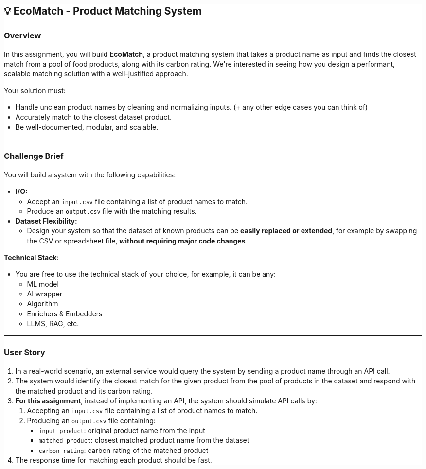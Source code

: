 ## 💡 EcoMatch - Product Matching System

### Overview

In this assignment, you will build **EcoMatch**, a product matching system that takes a product name as input and finds the closest match from a pool of food products, along with its carbon rating. We're interested in seeing how you design a performant, scalable matching solution with a well-justified approach. 

Your solution must:

- Handle unclean product names by cleaning and normalizing inputs. (+ any other edge cases you can think of) 
- Accurately match to the closest dataset product.
- Be well-documented, modular, and scalable.

---

### Challenge Brief

You will build a system with the following capabilities:

- **I/O:**
    - Accept an `input.csv` file containing a list of product names to match.
    - Produce an `output.csv` file with the matching results.
- **Dataset Flexibility:**
    - Design your system so that the dataset of known products can be **easily replaced or extended**, for example by swapping the CSV or spreadsheet file, **without requiring major code changes**

**Technical Stack**:

- You are free to use the technical stack of your choice, for example, it can be any:
    - ML model
    - AI wrapper
    - Algorithm
    - Enrichers & Embedders
    - LLMS, RAG, etc.

---

### User Story

1. In a real-world scenario, an external service would query the system by sending a product name through an API call.
2. The system would identify the closest match for the given product from the pool of products in the dataset and respond with the matched product and its carbon rating.
3. **For this assignment**, instead of implementing an API, the system should simulate API calls by:
    1. Accepting an `input.csv` file containing a list of product names to match.
    2. Producing an `output.csv` file containing:
        - `input_product`: original product name from the input
        - `matched_product`: closest matched product name from the dataset
        - `carbon_rating`: carbon rating of the matched product
4. The response time for matching each product should be fast.
